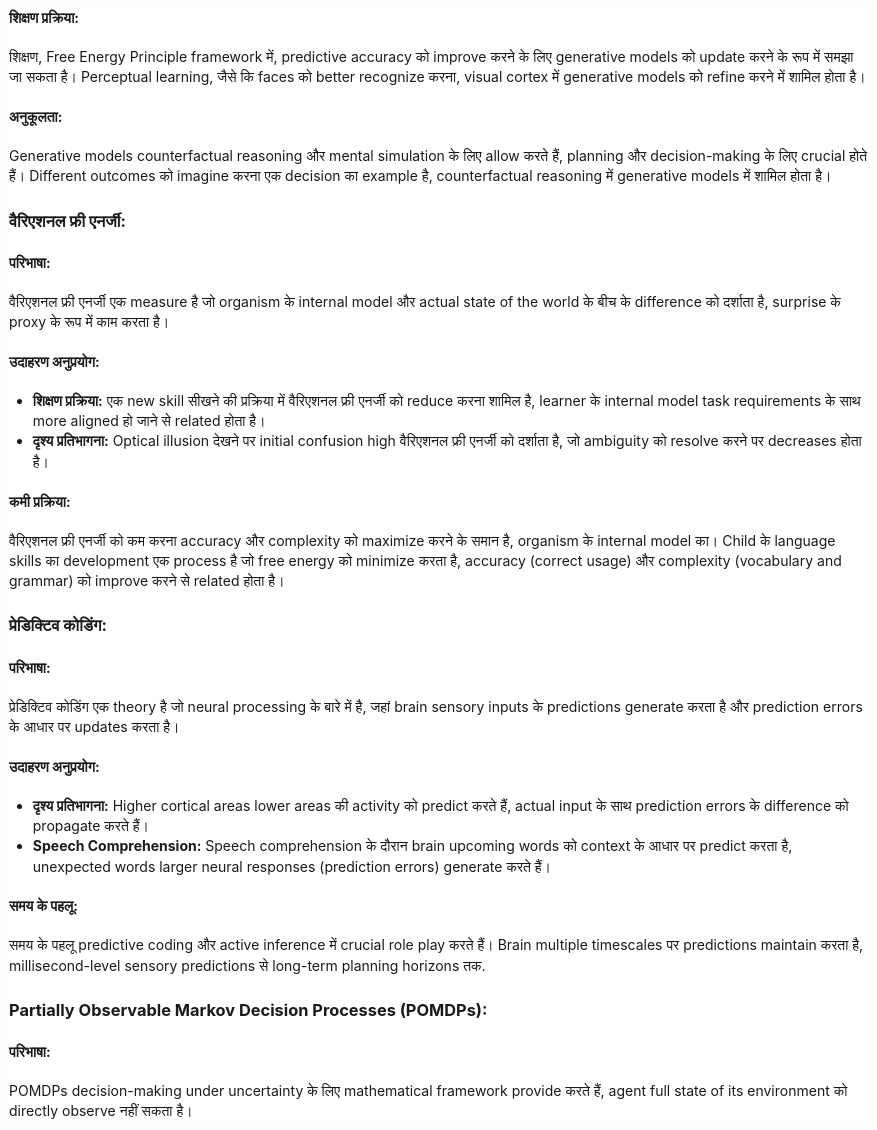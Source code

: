#### शिक्षण प्रक्रिया:
शिक्षण, Free Energy Principle framework में, predictive accuracy को improve करने के लिए generative models को update करने के रूप में समझा जा सकता है। Perceptual learning, जैसे कि faces को better recognize करना, visual cortex में generative models को refine करने में शामिल होता है।

#### अनुकूलता:
Generative models counterfactual reasoning और mental simulation के लिए allow करते हैं, planning और decision-making के लिए crucial होते हैं। Different outcomes को imagine करना एक decision का example है, counterfactual reasoning में generative models में शामिल होता है।

### वैरिएशनल फ्री एनर्जी:
#### परिभाषा:
वैरिएशनल फ्री एनर्जी एक measure है जो organism के internal model और actual state of the world के बीच के difference को दर्शाता है, surprise के proxy के रूप में काम करता है।

#### उदाहरण अनुप्रयोग:
- **शिक्षण प्रक्रिया:** एक new skill सीखने की प्रक्रिया में वैरिएशनल फ्री एनर्जी को reduce करना शामिल है, learner के internal model task requirements के साथ more aligned हो जाने से related होता है।
- **दृश्य प्रतिभागना:** Optical illusion देखने पर initial confusion high वैरिएशनल फ्री एनर्जी को दर्शाता है, जो ambiguity को resolve करने पर decreases होता है।

#### कमी प्रक्रिया:
वैरिएशनल फ्री एनर्जी को कम करना accuracy और complexity को maximize करने के समान है, organism के internal model का। Child के language skills का development एक process है जो free energy को minimize करता है, accuracy (correct usage) और complexity (vocabulary and grammar) को improve करने से related होता है।

### प्रेडिक्टिव कोडिंग:
#### परिभाषा:
प्रेडिक्टिव कोडिंग एक theory है जो neural processing के बारे में है, जहां brain sensory inputs के predictions generate करता है और prediction errors के आधार पर updates करता है।

#### उदाहरण अनुप्रयोग:
- **दृश्य प्रतिभागना:** Higher cortical areas lower areas की activity को predict करते हैं, actual input के साथ prediction errors के difference को propagate करते हैं।
- **Speech Comprehension:** Speech comprehension के दौरान brain upcoming words को context के आधार पर predict करता है, unexpected words larger neural responses (prediction errors) generate करते हैं।

#### समय के पहलू:
समय के पहलू predictive coding और active inference में crucial role play करते हैं। Brain multiple timescales पर predictions maintain करता है, millisecond-level sensory predictions से long-term planning horizons तक.

### Partially Observable Markov Decision Processes (POMDPs):
#### परिभाषा:
POMDPs decision-making under uncertainty के लिए mathematical framework provide करते हैं, agent full state of its environment को directly observe नहीं सकता है।
